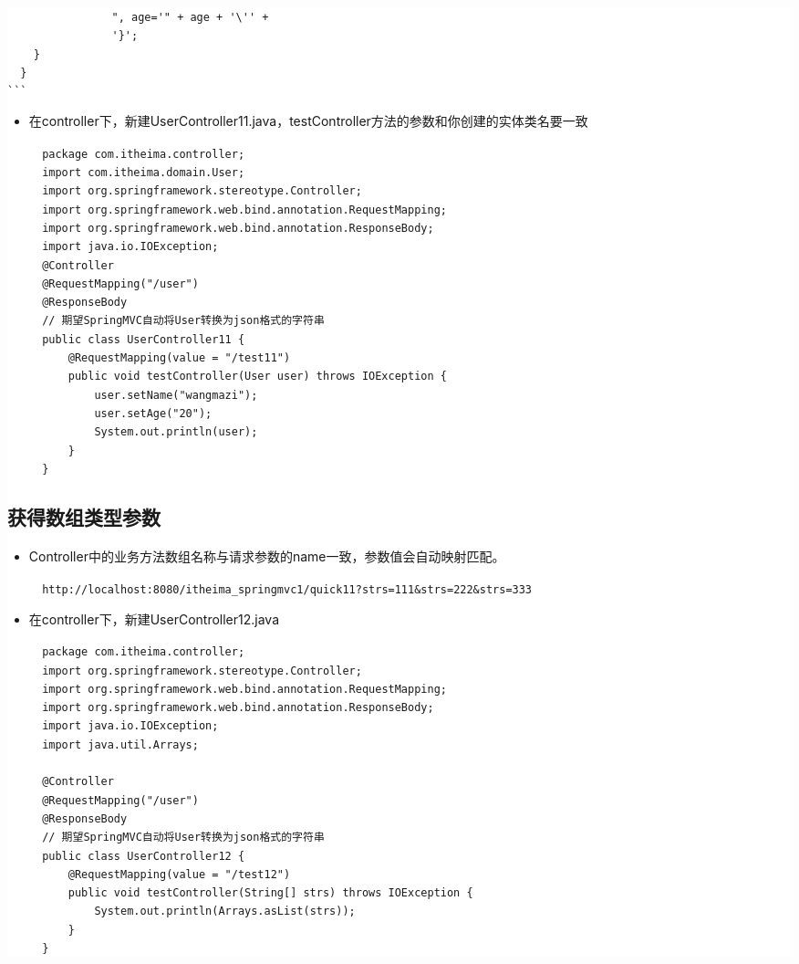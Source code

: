                     ", age='" + age + '\'' +
                    '}';
        }
      } 
    ```

  * 在controller下，新建UserController11.java，testController方法的参数和你创建的实体类名要一致
    ```
      package com.itheima.controller;
      import com.itheima.domain.User;
      import org.springframework.stereotype.Controller;
      import org.springframework.web.bind.annotation.RequestMapping;
      import org.springframework.web.bind.annotation.ResponseBody;
      import java.io.IOException;
      @Controller
      @RequestMapping("/user")
      @ResponseBody
      // 期望SpringMVC自动将User转换为json格式的字符串
      public class UserController11 {
          @RequestMapping(value = "/test11")
          public void testController(User user) throws IOException {
              user.setName("wangmazi");
              user.setAge("20");
              System.out.println(user);
          }
      }
    ```

## 获得数组类型参数
  * Controller中的业务方法数组名称与请求参数的name一致，参数值会自动映射匹配。
    ```
      http://localhost:8080/itheima_springmvc1/quick11?strs=111&strs=222&strs=333
    ```
  * 在controller下，新建UserController12.java
    ```
      package com.itheima.controller;
      import org.springframework.stereotype.Controller;
      import org.springframework.web.bind.annotation.RequestMapping;
      import org.springframework.web.bind.annotation.ResponseBody;
      import java.io.IOException;
      import java.util.Arrays;

      @Controller
      @RequestMapping("/user")
      @ResponseBody
      // 期望SpringMVC自动将User转换为json格式的字符串
      public class UserController12 {
          @RequestMapping(value = "/test12")
          public void testController(String[] strs) throws IOException {
              System.out.println(Arrays.asList(strs));
          }
      }
    ```
